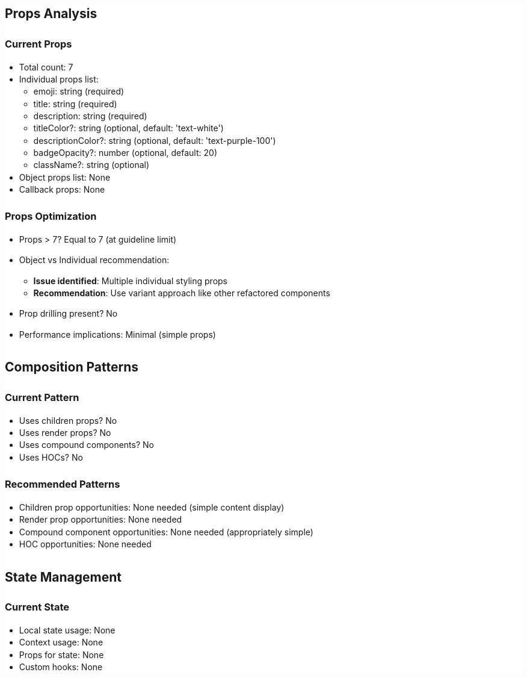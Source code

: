 ## Props Analysis

### Current Props
- Total count: 7
- Individual props list:
  - emoji: string (required)
  - title: string (required)
  - description: string (required)
  - titleColor?: string (optional, default: 'text-white')
  - descriptionColor?: string (optional, default: 'text-purple-100')
  - badgeOpacity?: number (optional, default: 20)
  - className?: string (optional)
- Object props list: None
- Callback props: None

### Props Optimization

- Props > 7? Equal to 7 (at guideline limit)
- Object vs Individual recommendation:
  - **Issue identified**: Multiple individual styling props
  - **Recommendation**: Use variant approach like other refactored components

- Prop drilling present? No
- Performance implications: Minimal (simple props)

## Composition Patterns

### Current Pattern

- Uses children props? No
- Uses render props? No
- Uses compound components? No
- Uses HOCs? No

### Recommended Patterns

- Children prop opportunities: None needed (simple content display)
- Render prop opportunities: None needed
- Compound component opportunities: None needed (appropriately simple)
- HOC opportunities: None needed

## State Management

### Current State

- Local state usage: None
- Context usage: None
- Props for state: None
- Custom hooks: None
